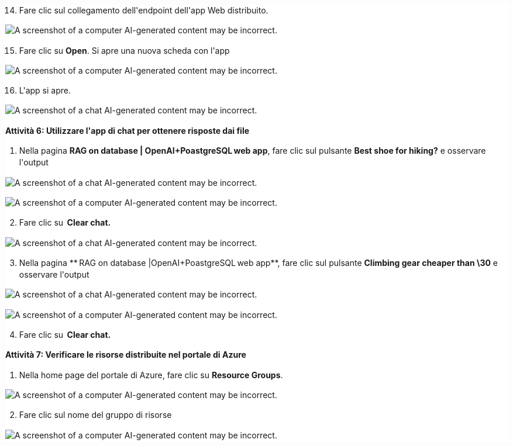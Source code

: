 14. Fare clic sul collegamento dell'endpoint dell'app Web distribuito.

![A screenshot of a computer AI-generated content may be
incorrect.](./media/image38.png)

15. Fare clic su **Open**. Si apre una nuova scheda con l'app

![A screenshot of a computer AI-generated content may be
incorrect.](./media/image39.png)

16. L'app si apre.

![A screenshot of a chat AI-generated content may be
incorrect.](./media/image40.png)

**Attività 6: Utilizzare l'app di chat per ottenere risposte dai file**

1.  Nella pagina **RAG on database | OpenAI+PoastgreSQL web app**, fare
    clic sul pulsante **Best shoe for hiking?** e osservare l'output

![A screenshot of a chat AI-generated content may be
incorrect.](./media/image41.png)

![A screenshot of a computer AI-generated content may be
incorrect.](./media/image42.png)

2.  Fare clic su  **Clear chat.**

![A screenshot of a chat AI-generated content may be
incorrect.](./media/image43.png)

3.  Nella pagina ** RAG on database |OpenAI+PoastgreSQL web app**, fare
    clic sul pulsante **Climbing gear cheaper than \\30** e osservare
    l'output

![A screenshot of a chat AI-generated content may be
incorrect.](./media/image44.png)

![A screenshot of a computer AI-generated content may be
incorrect.](./media/image45.png)

4.  Fare clic su  **Clear chat.**

**Attività 7: Verificare le risorse distribuite nel portale di Azure**

1.  Nella home page del portale di Azure, fare clic su **Resource
    Groups**.

![A screenshot of a computer AI-generated content may be
incorrect.](./media/image46.png)

2.  Fare clic sul nome del gruppo di risorse

![A screenshot of a computer AI-generated content may be
incorrect.](./media/image47.png)
